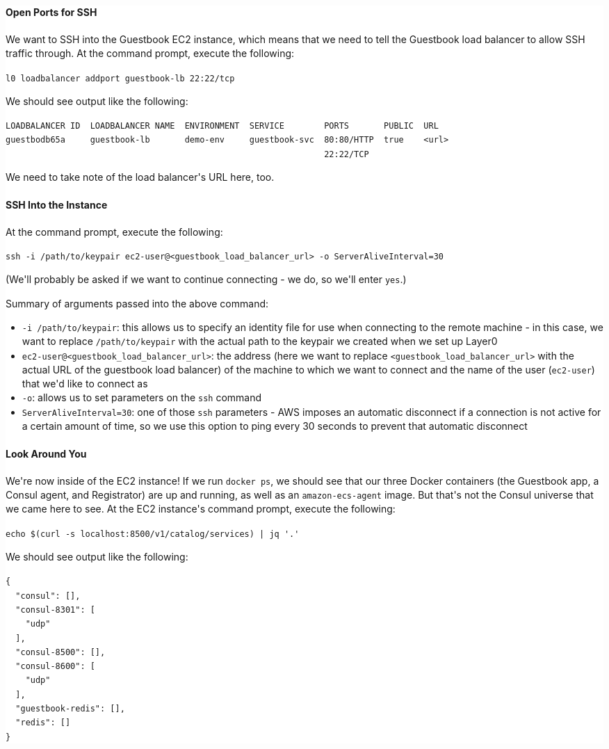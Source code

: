 
#### Open Ports for SSH

We want to SSH into the Guestbook EC2 instance, which means that we need to tell the Guestbook load balancer to allow SSH traffic through.
At the command prompt, execute the following:

`l0 loadbalancer addport guestbook-lb 22:22/tcp`

We should see output like the following:

```
LOADBALANCER ID  LOADBALANCER NAME  ENVIRONMENT  SERVICE        PORTS       PUBLIC  URL
guestbodb65a     guestbook-lb       demo-env     guestbook-svc  80:80/HTTP  true    <url>
                                                                22:22/TCP
```

We need to take note of the load balancer's URL here, too.


#### SSH Into the Instance

At the command prompt, execute the following:

`ssh -i /path/to/keypair ec2-user@<guestbook_load_balancer_url> -o ServerAliveInterval=30`

(We'll probably be asked if we want to continue connecting - we do, so we'll enter `yes`.)

Summary of arguments passed into the above command:

- `-i /path/to/keypair`: this allows us to specify an identity file for use when connecting to the remote machine - in this case, we want to replace `/path/to/keypair` with the actual path to the keypair we created when we set up Layer0
- `ec2-user@<guestbook_load_balancer_url>`: the address (here we want to replace `<guestbook_load_balancer_url>` with the actual URL of the guestbook load balancer) of the machine to which we want to connect and the name of the user (`ec2-user`) that we'd like to connect as
- `-o`: allows us to set parameters on the `ssh` command
- `ServerAliveInterval=30`: one of those `ssh` parameters - AWS imposes an automatic disconnect if a connection is not active for a certain amount of time, so we use this option to ping every 30 seconds to prevent that automatic disconnect


#### Look Around You

We're now inside of the EC2 instance!
If we run `docker ps`, we should see that our three Docker containers (the Guestbook app, a Consul agent, and Registrator) are up and running, as well as an `amazon-ecs-agent` image.
But that's not the Consul universe that we came here to see.
At the EC2 instance's command prompt, execute the following:

`echo $(curl -s localhost:8500/v1/catalog/services) | jq '.'`

We should see output like the following:

```
{
  "consul": [],
  "consul-8301": [
    "udp"
  ],
  "consul-8500": [],
  "consul-8600": [
    "udp"
  ],
  "guestbook-redis": [],
  "redis": []
}
```
